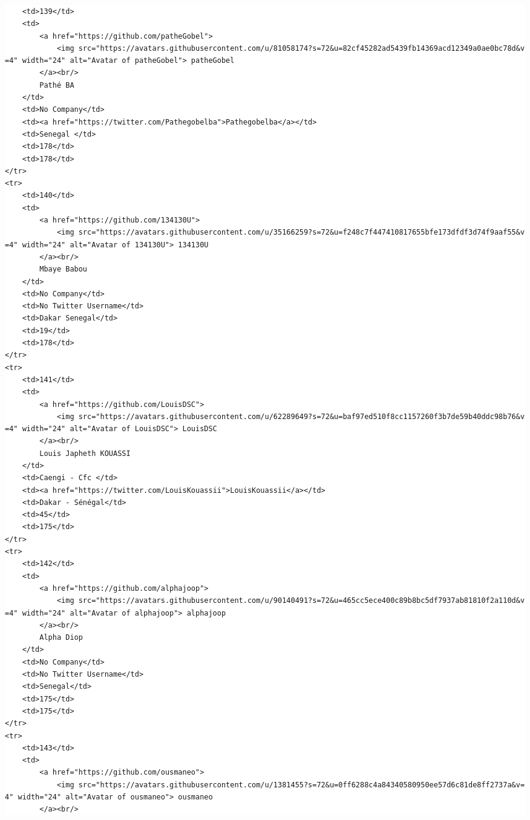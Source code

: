 		<td>139</td>
		<td>
			<a href="https://github.com/patheGobel">
				<img src="https://avatars.githubusercontent.com/u/81058174?s=72&u=82cf45282ad5439fb14369acd12349a0ae0bc78d&v=4" width="24" alt="Avatar of patheGobel"> patheGobel
			</a><br/>
			Pathé BA
		</td>
		<td>No Company</td>
		<td><a href="https://twitter.com/Pathegobelba">Pathegobelba</a></td>
		<td>Senegal </td>
		<td>178</td>
		<td>178</td>
	</tr>
	<tr>
		<td>140</td>
		<td>
			<a href="https://github.com/134130U">
				<img src="https://avatars.githubusercontent.com/u/35166259?s=72&u=f248c7f447410817655bfe173dfdf3d74f9aaf55&v=4" width="24" alt="Avatar of 134130U"> 134130U
			</a><br/>
			Mbaye Babou
		</td>
		<td>No Company</td>
		<td>No Twitter Username</td>
		<td>Dakar Senegal</td>
		<td>19</td>
		<td>178</td>
	</tr>
	<tr>
		<td>141</td>
		<td>
			<a href="https://github.com/LouisDSC">
				<img src="https://avatars.githubusercontent.com/u/62289649?s=72&u=baf97ed510f8cc1157260f3b7de59b40ddc98b76&v=4" width="24" alt="Avatar of LouisDSC"> LouisDSC
			</a><br/>
			Louis Japheth KOUASSI
		</td>
		<td>Caengi - Cfc </td>
		<td><a href="https://twitter.com/LouisKouassii">LouisKouassii</a></td>
		<td>Dakar - Sénégal</td>
		<td>45</td>
		<td>175</td>
	</tr>
	<tr>
		<td>142</td>
		<td>
			<a href="https://github.com/alphajoop">
				<img src="https://avatars.githubusercontent.com/u/90140491?s=72&u=465cc5ece400c89b8bc5df7937ab81810f2a110d&v=4" width="24" alt="Avatar of alphajoop"> alphajoop
			</a><br/>
			Alpha Diop
		</td>
		<td>No Company</td>
		<td>No Twitter Username</td>
		<td>Senegal</td>
		<td>175</td>
		<td>175</td>
	</tr>
	<tr>
		<td>143</td>
		<td>
			<a href="https://github.com/ousmaneo">
				<img src="https://avatars.githubusercontent.com/u/1381455?s=72&u=0ff6288c4a84340580950ee57d6c81de8ff2737a&v=4" width="24" alt="Avatar of ousmaneo"> ousmaneo
			</a><br/>